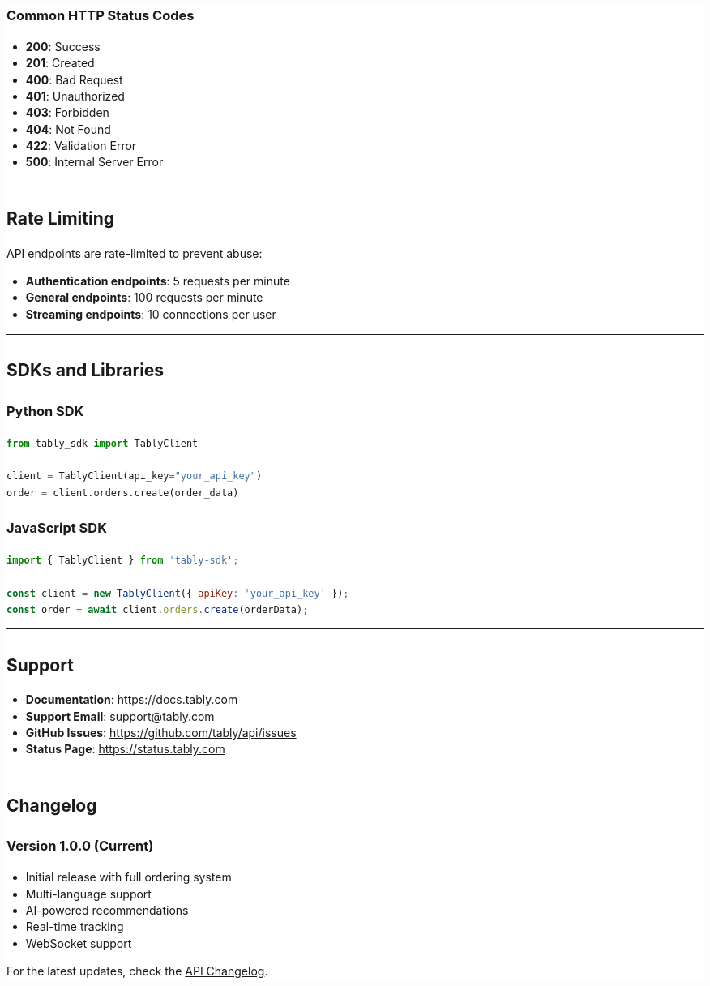 ### Common HTTP Status Codes

- **200**: Success
- **201**: Created
- **400**: Bad Request
- **401**: Unauthorized
- **403**: Forbidden
- **404**: Not Found
- **422**: Validation Error
- **500**: Internal Server Error

---

## Rate Limiting

API endpoints are rate-limited to prevent abuse:

- **Authentication endpoints**: 5 requests per minute
- **General endpoints**: 100 requests per minute
- **Streaming endpoints**: 10 connections per user

---

## SDKs and Libraries

### Python SDK
```python
from tably_sdk import TablyClient

client = TablyClient(api_key="your_api_key")
order = client.orders.create(order_data)
```

### JavaScript SDK
```javascript
import { TablyClient } from 'tably-sdk';

const client = new TablyClient({ apiKey: 'your_api_key' });
const order = await client.orders.create(orderData);
```

---

## Support

- **Documentation**: https://docs.tably.com
- **Support Email**: support@tably.com
- **GitHub Issues**: https://github.com/tably/api/issues
- **Status Page**: https://status.tably.com

---

## Changelog

### Version 1.0.0 (Current)
- Initial release with full ordering system
- Multi-language support
- AI-powered recommendations
- Real-time tracking
- WebSocket support

For the latest updates, check the [API Changelog](https://docs.tably.com/changelog).